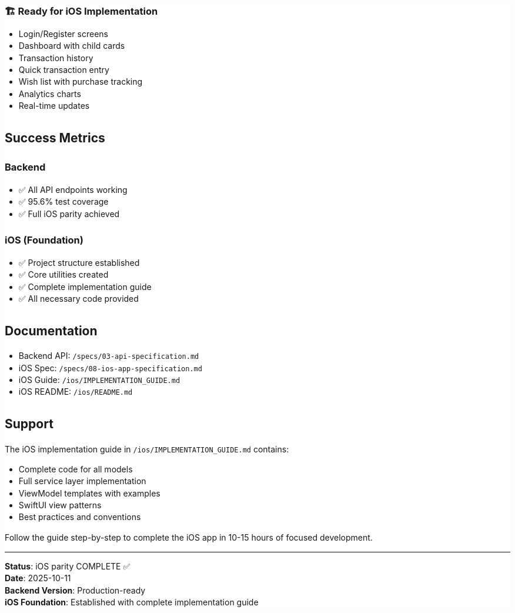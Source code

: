 ### 🏗️ Ready for iOS Implementation
- Login/Register screens
- Dashboard with child cards
- Transaction history
- Quick transaction entry
- Wish list with purchase tracking
- Analytics charts
- Real-time updates

## Success Metrics

### Backend
- ✅ All API endpoints working
- ✅ 95.6% test coverage
- ✅ Full iOS parity achieved

### iOS (Foundation)
- ✅ Project structure established
- ✅ Core utilities created
- ✅ Complete implementation guide
- ✅ All necessary code provided

## Documentation

- Backend API: `/specs/03-api-specification.md`
- iOS Spec: `/specs/08-ios-app-specification.md`
- iOS Guide: `/ios/IMPLEMENTATION_GUIDE.md`
- iOS README: `/ios/README.md`

## Support

The iOS implementation guide in `/ios/IMPLEMENTATION_GUIDE.md` contains:
- Complete code for all models
- Full service layer implementation
- ViewModel templates with examples
- SwiftUI view patterns
- Best practices and conventions

Follow the guide step-by-step to complete the iOS app in 10-15 hours of focused development.

---

**Status**: iOS parity COMPLETE ✅  
**Date**: 2025-10-11  
**Backend Version**: Production-ready  
**iOS Foundation**: Established with complete implementation guide

